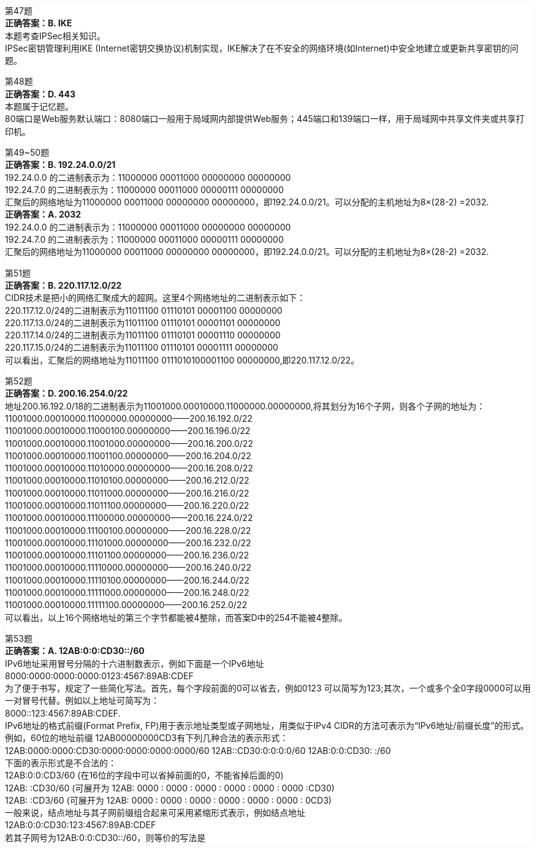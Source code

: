 第47题  
**正确答案：B. IKE**  
本题考查IPSec相关知识。  
IPSec密钥管理利用IKE (Internet密钥交换协议)机制实现，IKE解决了在不安全的网络环境(如Internet)中安全地建立或更新共享密钥的问题。  
  
第48题  
**正确答案：D. 443**  
本题属于记忆题。  
80端口是Web服务默认端口：8080端口一般用于局域网内部提供Web服务；445端口和139端口一样，用于局域网中共享文件夹或共享打印机。  
  
第49~50题  
**正确答案：B. 192.24.0.0/21**  
192.24.0.0 的二进制表示为：11000000 00011000 00000000 00000000  
192.24.7.0 的二进制表示为：11000000 00011000 00000111 00000000  
汇聚后的网络地址为11000000 00011000 00000000 00000000，即192.24.0.0/21。可以分配的主机地址为8×(28\-2) =2032.  
**正确答案：A. 2032**  
192.24.0.0 的二进制表示为：11000000 00011000 00000000 00000000  
192.24.7.0 的二进制表示为：11000000 00011000 00000111 00000000  
汇聚后的网络地址为11000000 00011000 00000000 00000000，即192.24.0.0/21。可以分配的主机地址为8×(28\-2) =2032.  
  
第51题  
**正确答案：B. 220.117.12.0/22**  
CIDR技术是把小的网络汇聚成大的超网。这里4个网络地址的二进制表示如下：  
220.117.12.0/24的二进制表示为11011100 01110101 00001100 00000000  
220.117.13.0/24的二进制表示为11011100 01110101 00001101 00000000  
220.117.14.0/24的二进制表示为11011100 01110101 00001110 00000000  
220.117.15.0/24的二进制表示为11011100 01110101 00001111 00000000  
可以看出，汇聚后的网络地址为11011100 0111010100001100 00000000,即220.117.12.0/22。  
  
第52题  
**正确答案：D. 200.16.254.0/22**  
地址200.16.192.0/18的二进制表示为11001000.00010000.11000000.00000000,将其划分为16个子网，则各个子网的地址为：  
11001000.00010000.11000000.00000000——200.16.192.0/22  
11001000.00010000.11000100.00000000——200.16.196.0/22  
11001000.00010000.11001000.00000000——200.16.200.0/22  
11001000.00010000.11001100.00000000——200.16.204.0/22  
11001000.00010000.11010000.00000000——200.16.208.0/22  
11001000.00010000.11010100.00000000——200.16.212.0/22  
11001000.00010000.11011000.00000000——200.16.216.0/22  
11001000.00010000.11011100.00000000——200.16.220.0/22  
11001000.00010000.11100000.00000000——200.16.224.0/22  
11001000.00010000.11100100.00000000——200.16.228.0/22  
11001000.00010000.11101000.00000000——200.16.232.0/22  
11001000.00010000.11101100.00000000——200.16.236.0/22  
11001000.00010000.11110000.00000000——200.16.240.0/22  
11001000.00010000.11110100.00000000——200.16.244.0/22  
11001000.00010000.11111000.00000000——200.16.248.0/22  
11001000.00010000.11111100.00000000——200.16.252.0/22  
可以看出，以上16个网络地址的第三个字节都能被4整除，而答案D中的254不能被4整除。  
  
第53题  
**正确答案：A. 12AB:0:0:CD30::/60**  
IPv6地址采用冒号分隔的十六进制数表示，例如下面是一个IPv6地址  
8000:0000:0000:0000:0123:4567:89AB:CDEF  
为了便于书写，规定了一些简化写法。首先，每个字段前面的0可以省去，例如0123 可以简写为123;其次，一个或多个全0字段0000可以用一对冒号代替。例如以上地址可简写为：  
8000::123:4567:89AB:CDEF.  
IPv6地址的格式前缀(Format Prefix, FP)用于表示地址类型或子网地址，用类似于IPv4 CIDR的方法可表示为“IPv6地址/前缀长度”的形式。例如，60位的地址前缀 12AB00000000CD3有下列几种合法的表示形式：  
12AB:0000:0000:CD30:0000:0000:0000:0000/60 12AB::CD30:0:0:0:0/60 12AB:0:0:CD30: :/60  
下面的表示形式是不合法的：  
12AB:0:0:CD3/60 (在16位的字段中可以省掉前面的0，不能省掉后面的0)  
12AB: :CD30/60 (可展开为 12AB: 0000 : 0000 : 0000 : 0000 : 0000 : 0000 :CD30)  
12AB: :CD3/60 (可展开为 12AB: 0000 : 0000 : 0000 : 0000 : 0000 : 0000 : 0CD3)  
一般来说，结点地址与其子网前缀组合起来可采用紧缩形式表示，例如结点地址  
12AB:0:0:CD30:123:4567:89AB:CDEF  
若其子网号为12AB:0:0:CD30::/60，则等价的写法是  